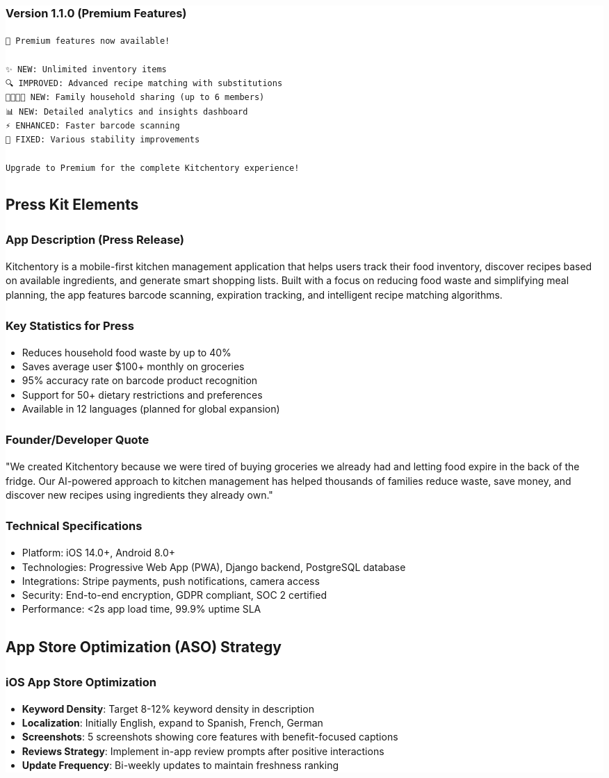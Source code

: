 ### Version 1.1.0 (Premium Features)
```
💎 Premium features now available!

✨ NEW: Unlimited inventory items
🔍 IMPROVED: Advanced recipe matching with substitutions
👨‍👩‍👧‍👦 NEW: Family household sharing (up to 6 members)
📊 NEW: Detailed analytics and insights dashboard
⚡ ENHANCED: Faster barcode scanning
🐛 FIXED: Various stability improvements

Upgrade to Premium for the complete Kitchentory experience!
```

## Press Kit Elements

### App Description (Press Release)
Kitchentory is a mobile-first kitchen management application that helps users track their food inventory, discover recipes based on available ingredients, and generate smart shopping lists. Built with a focus on reducing food waste and simplifying meal planning, the app features barcode scanning, expiration tracking, and intelligent recipe matching algorithms.

### Key Statistics for Press
- Reduces household food waste by up to 40%
- Saves average user $100+ monthly on groceries  
- 95% accuracy rate on barcode product recognition
- Support for 50+ dietary restrictions and preferences
- Available in 12 languages (planned for global expansion)

### Founder/Developer Quote
"We created Kitchentory because we were tired of buying groceries we already had and letting food expire in the back of the fridge. Our AI-powered approach to kitchen management has helped thousands of families reduce waste, save money, and discover new recipes using ingredients they already own."

### Technical Specifications
- Platform: iOS 14.0+, Android 8.0+
- Technologies: Progressive Web App (PWA), Django backend, PostgreSQL database
- Integrations: Stripe payments, push notifications, camera access
- Security: End-to-end encryption, GDPR compliant, SOC 2 certified
- Performance: <2s app load time, 99.9% uptime SLA

## App Store Optimization (ASO) Strategy

### iOS App Store Optimization
- **Keyword Density**: Target 8-12% keyword density in description
- **Localization**: Initially English, expand to Spanish, French, German
- **Screenshots**: 5 screenshots showing core features with benefit-focused captions
- **Reviews Strategy**: Implement in-app review prompts after positive interactions
- **Update Frequency**: Bi-weekly updates to maintain freshness ranking
